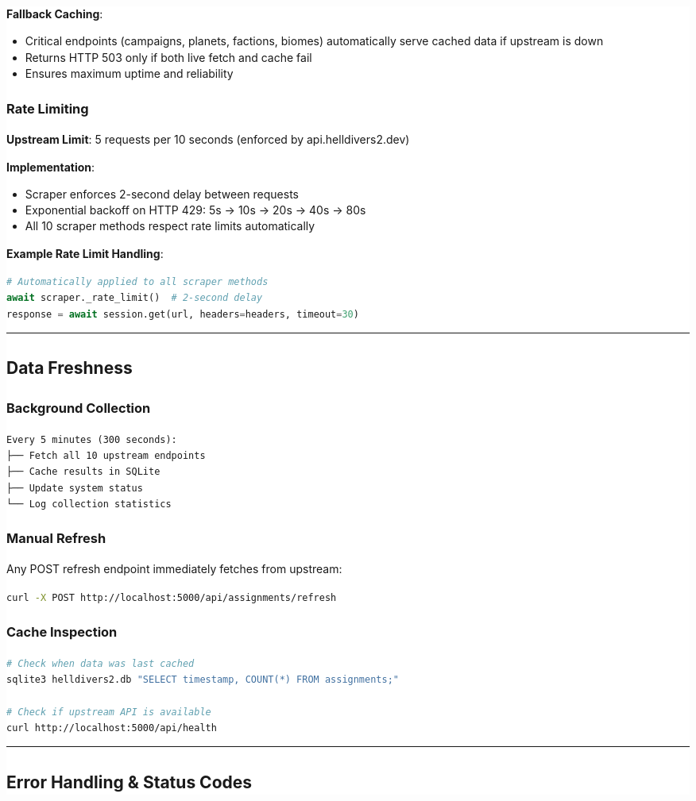 **Fallback Caching**:
- Critical endpoints (campaigns, planets, factions, biomes) automatically serve cached data if upstream is down
- Returns HTTP 503 only if both live fetch and cache fail
- Ensures maximum uptime and reliability

### Rate Limiting

**Upstream Limit**: 5 requests per 10 seconds (enforced by api.helldivers2.dev)

**Implementation**:
- Scraper enforces 2-second delay between requests
- Exponential backoff on HTTP 429: 5s → 10s → 20s → 40s → 80s
- All 10 scraper methods respect rate limits automatically

**Example Rate Limit Handling**:
```python
# Automatically applied to all scraper methods
await scraper._rate_limit()  # 2-second delay
response = await session.get(url, headers=headers, timeout=30)
```

---

## Data Freshness

### Background Collection
```
Every 5 minutes (300 seconds):
├── Fetch all 10 upstream endpoints
├── Cache results in SQLite
├── Update system status
└── Log collection statistics
```

### Manual Refresh
Any POST refresh endpoint immediately fetches from upstream:
```bash
curl -X POST http://localhost:5000/api/assignments/refresh
```

### Cache Inspection
```bash
# Check when data was last cached
sqlite3 helldivers2.db "SELECT timestamp, COUNT(*) FROM assignments;"

# Check if upstream API is available
curl http://localhost:5000/api/health
```

---

## Error Handling & Status Codes
